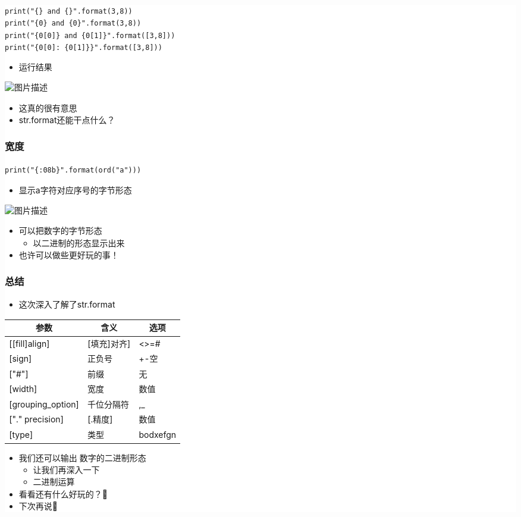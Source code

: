 ```
print("{} and {}".format(3,8))
print("{0} and {0}".format(3,8))
print("{0[0]} and {0[1]}".format([3,8]))
print("{0[0]: {0[1]}}".format([3,8]))
```

- 运行结果

![图片描述](https://doc.shiyanlou.com/courses/uid1190679-20240202-1706846997113)

- 这真的很有意思
- str.format还能干点什么？

### 宽度 

```
print("{:08b}".format(ord("a")))
```

- 显示a字符对应序号的字节形态

![图片描述](https://doc.shiyanlou.com/courses/uid1190679-20240202-1706861779226)

- 可以把数字的字节形态
	- 以二进制的形态显示出来
- 也许可以做些更好玩的事！

### 总结

- 这次深入了解了str.format

| 参数| 含义 |选项 |
|---|--- |---|
| [[fill]align] | [填充]对齐]| <>=#| 
| [sign] | 正负号 |+-空 |
| ["#"] | 前缀| 无|
| [width]| 宽度| 数值|
| [grouping_option]|千位分隔符|,_|
| ["." precision]|[.精度]| 数值 |
| [type]|类型|bodxefgn|

- 我们还可以输出 数字的二进制形态
	- 让我们再深入一下 
	- 二进制运算
- 看看还有什么好玩的？🤔
- 下次再说👋
